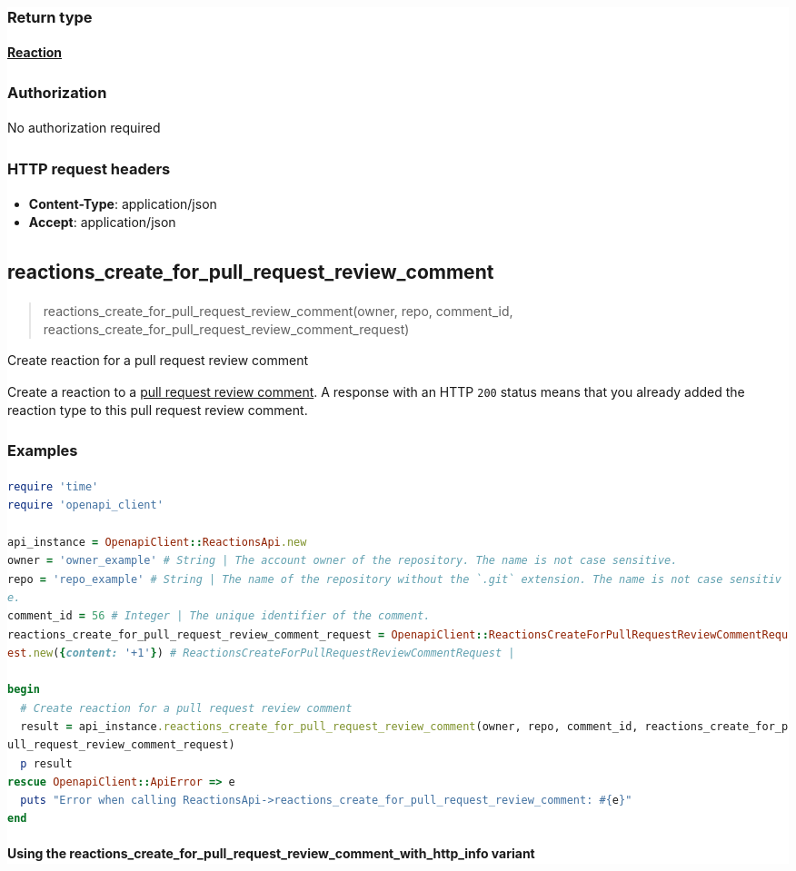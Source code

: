 ### Return type

[**Reaction**](Reaction.md)

### Authorization

No authorization required

### HTTP request headers

- **Content-Type**: application/json
- **Accept**: application/json


## reactions_create_for_pull_request_review_comment

> <Reaction> reactions_create_for_pull_request_review_comment(owner, repo, comment_id, reactions_create_for_pull_request_review_comment_request)

Create reaction for a pull request review comment

Create a reaction to a [pull request review comment](https://docs.github.com/rest/pulls/comments#get-a-review-comment-for-a-pull-request). A response with an HTTP `200` status means that you already added the reaction type to this pull request review comment.

### Examples

```ruby
require 'time'
require 'openapi_client'

api_instance = OpenapiClient::ReactionsApi.new
owner = 'owner_example' # String | The account owner of the repository. The name is not case sensitive.
repo = 'repo_example' # String | The name of the repository without the `.git` extension. The name is not case sensitive.
comment_id = 56 # Integer | The unique identifier of the comment.
reactions_create_for_pull_request_review_comment_request = OpenapiClient::ReactionsCreateForPullRequestReviewCommentRequest.new({content: '+1'}) # ReactionsCreateForPullRequestReviewCommentRequest | 

begin
  # Create reaction for a pull request review comment
  result = api_instance.reactions_create_for_pull_request_review_comment(owner, repo, comment_id, reactions_create_for_pull_request_review_comment_request)
  p result
rescue OpenapiClient::ApiError => e
  puts "Error when calling ReactionsApi->reactions_create_for_pull_request_review_comment: #{e}"
end
```

#### Using the reactions_create_for_pull_request_review_comment_with_http_info variant
